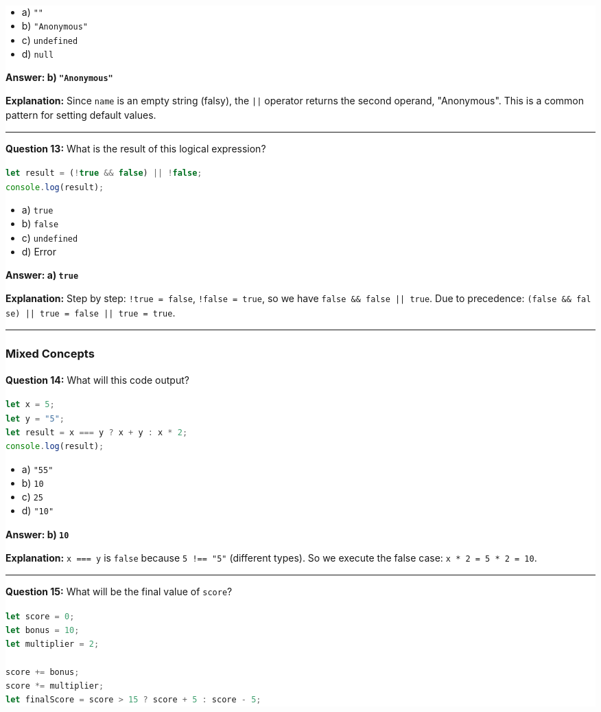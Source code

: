 -   a) `""`
-   b) `"Anonymous"`
-   c) `undefined`
-   d) `null`

**Answer: b) `"Anonymous"`**

**Explanation:** Since `name` is an empty string (falsy), the `||` operator returns the second operand, "Anonymous". This is a common pattern for setting default values.

---

**Question 13:** What is the result of this logical expression?

```javascript
let result = (!true && false) || !false;
console.log(result);
```

-   a) `true`
-   b) `false`
-   c) `undefined`
-   d) Error

**Answer: a) `true`**

**Explanation:** Step by step: `!true = false`, `!false = true`, so we have `false && false || true`. Due to precedence: `(false && false) || true = false || true = true`.

---

### Mixed Concepts

**Question 14:** What will this code output?

```javascript
let x = 5;
let y = "5";
let result = x === y ? x + y : x * 2;
console.log(result);
```

-   a) `"55"`
-   b) `10`
-   c) `25`
-   d) `"10"`

**Answer: b) `10`**

**Explanation:** `x === y` is `false` because `5 !== "5"` (different types). So we execute the false case: `x * 2 = 5 * 2 = 10`.

---

**Question 15:** What will be the final value of `score`?

```javascript
let score = 0;
let bonus = 10;
let multiplier = 2;

score += bonus;
score *= multiplier;
let finalScore = score > 15 ? score + 5 : score - 5;
```
